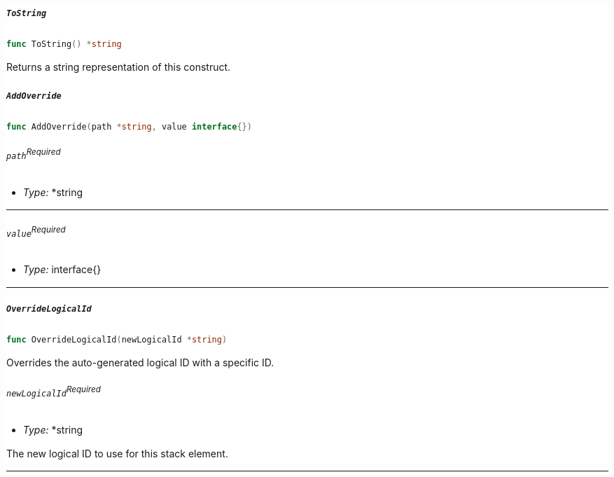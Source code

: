 
##### `ToString` <a name="ToString" id="@cdktf/provider-cloudflare.dataCloudflareZeroTrustAccessServiceToken.DataCloudflareZeroTrustAccessServiceToken.toString"></a>

```go
func ToString() *string
```

Returns a string representation of this construct.

##### `AddOverride` <a name="AddOverride" id="@cdktf/provider-cloudflare.dataCloudflareZeroTrustAccessServiceToken.DataCloudflareZeroTrustAccessServiceToken.addOverride"></a>

```go
func AddOverride(path *string, value interface{})
```

###### `path`<sup>Required</sup> <a name="path" id="@cdktf/provider-cloudflare.dataCloudflareZeroTrustAccessServiceToken.DataCloudflareZeroTrustAccessServiceToken.addOverride.parameter.path"></a>

- *Type:* *string

---

###### `value`<sup>Required</sup> <a name="value" id="@cdktf/provider-cloudflare.dataCloudflareZeroTrustAccessServiceToken.DataCloudflareZeroTrustAccessServiceToken.addOverride.parameter.value"></a>

- *Type:* interface{}

---

##### `OverrideLogicalId` <a name="OverrideLogicalId" id="@cdktf/provider-cloudflare.dataCloudflareZeroTrustAccessServiceToken.DataCloudflareZeroTrustAccessServiceToken.overrideLogicalId"></a>

```go
func OverrideLogicalId(newLogicalId *string)
```

Overrides the auto-generated logical ID with a specific ID.

###### `newLogicalId`<sup>Required</sup> <a name="newLogicalId" id="@cdktf/provider-cloudflare.dataCloudflareZeroTrustAccessServiceToken.DataCloudflareZeroTrustAccessServiceToken.overrideLogicalId.parameter.newLogicalId"></a>

- *Type:* *string

The new logical ID to use for this stack element.

---
